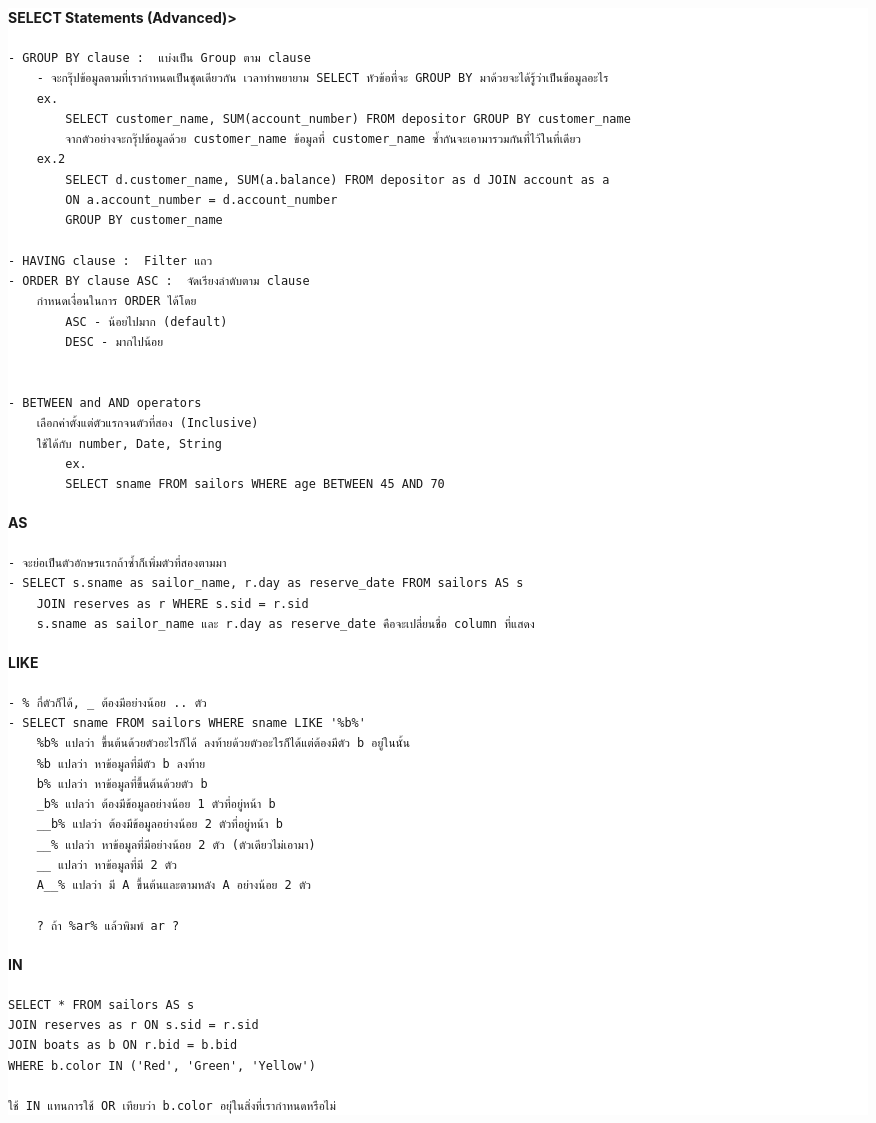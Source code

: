 #### SELECT Statements (Advanced)>
    - GROUP BY clause :  แบ่งเป็น Group ตาม clause
        - จะกรุ๊ปข้อมูลตามที่เรากำหนดเป็นชุดเดียวกัน เวลาทำพยายาม SELECT หัวข้อที่จะ GROUP BY มาด้วยจะได้รู้ว่าเป็นข้อมูลอะไร
        ex.
            SELECT customer_name, SUM(account_number) FROM depositor GROUP BY customer_name
            จากตัวอย่างจะกรุ๊ปข้อมูลด้วย customer_name ข้อมูลที่ customer_name ซ้ำกันจะเอามารวมกันที่ไว้ในที่เดียว 
        ex.2
            SELECT d.customer_name, SUM(a.balance) FROM depositor as d JOIN account as a
            ON a.account_number = d.account_number 
            GROUP BY customer_name

    - HAVING clause :  Filter แถว
    - ORDER BY clause ASC :  จัดเรียงลำดับตาม clause
        กำหนดเงื่อนในการ ORDER ได้โดย 
            ASC - น้อยไปมาก (default)
            DESC - มากไปน้อย
                        

    - BETWEEN and AND operators
        เลือกค่าตั้งแต่ตัวแรกจนตัวที่สอง (Inclusive)
        ใช้ได้กับ number, Date, String
            ex.
            SELECT sname FROM sailors WHERE age BETWEEN 45 AND 70
               
#### AS
    - จะย่อเป็นตัวอักษรแรกถ้าซ้ำก็เพิ่มตัวที่สองตามมา
    - SELECT s.sname as sailor_name, r.day as reserve_date FROM sailors AS s 
        JOIN reserves as r WHERE s.sid = r.sid
        s.sname as sailor_name และ r.day as reserve_date คือจะเปลี่ยนชื่อ column ที่แสดง

#### LIKE
    - % กี่ตัวก็ได้, _ ต้องมีอย่างน้อย .. ตัว
    - SELECT sname FROM sailors WHERE sname LIKE '%b%'
        %b% แปลว่า ขึ้นต้นด้วยตัวอะไรก็ได้ ลงท้ายด้วยตัวอะไรก็ได้แต่ต้องมีตัว b อยู่ในนั้น
        %b แปลว่า หาข้อมูลที่มีตัว b ลงท้าย
        b% แปลว่า หาข้อมูลที่ขึ้นต้นด้วยตัว b
        _b% แปลว่า ต้องมีข้อมูลอย่างน้อย 1 ตัวที่อยู่หน้า b
        __b% แปลว่า ต้องมีข้อมูลอย่างน้อย 2 ตัวที่อยู่หน้า b 
        __% แปลว่า หาข้อมูลที่มีอย่างน้อย 2 ตัว (ตัวเดียวไม่เอามา)
        __ แปลว่า หาข้อมูลที่มี 2 ตัว
        A__% แปลว่า มี A ขึ้นต้นและตามหลัง A อย่างน้อย 2 ตัว
    
        ? ถ้า %ar% แล้วพิมพ์ ar ?
    
#### IN
    SELECT * FROM sailors AS s
    JOIN reserves as r ON s.sid = r.sid
    JOIN boats as b ON r.bid = b.bid
    WHERE b.color IN ('Red', 'Green', 'Yellow')

    ใช้ IN แทนการใช้ OR เทียบว่า b.color อยุ่ในสิ่งที่เรากำหนดหรือไม่
    